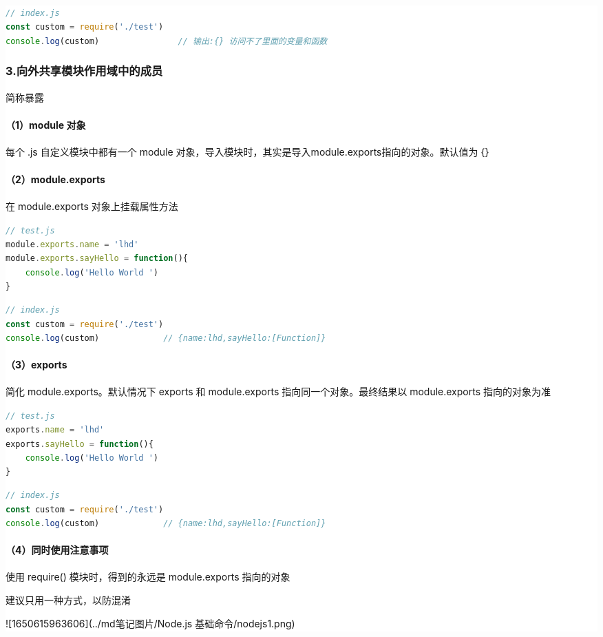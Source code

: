 ```js
// index.js
const custom = require('./test')
console.log(custom)                // 输出:{} 访问不了里面的变量和函数
```

### 3.向外共享模块作用域中的成员

简称暴露

#### （1）module 对象

每个 .js 自定义模块中都有一个 module 对象，导入模块时，其实是导入module.exports指向的对象。默认值为 {}

#### （2）module.exports

在 module.exports 对象上挂载属性方法

```js
// test.js
module.exports.name = 'lhd'
module.exports.sayHello = function(){
    console.log('Hello World ') 
}
```

```js
// index.js
const custom = require('./test')
console.log(custom)				// {name:lhd,sayHello:[Function]}
```

#### （3）exports

简化 module.exports。默认情况下 exports 和 module.exports 指向同一个对象。最终结果以 module.exports 指向的对象为准

```js
// test.js
exports.name = 'lhd'
exports.sayHello = function(){
    console.log('Hello World ') 
}
```

```js
// index.js
const custom = require('./test')
console.log(custom)				// {name:lhd,sayHello:[Function]}
```

#### （4）同时使用注意事项

使用 require() 模块时，得到的永远是 module.exports 指向的对象

建议只用一种方式，以防混淆

![1650615963606](../md笔记图片/Node.js 基础命令/nodejs1.png)
